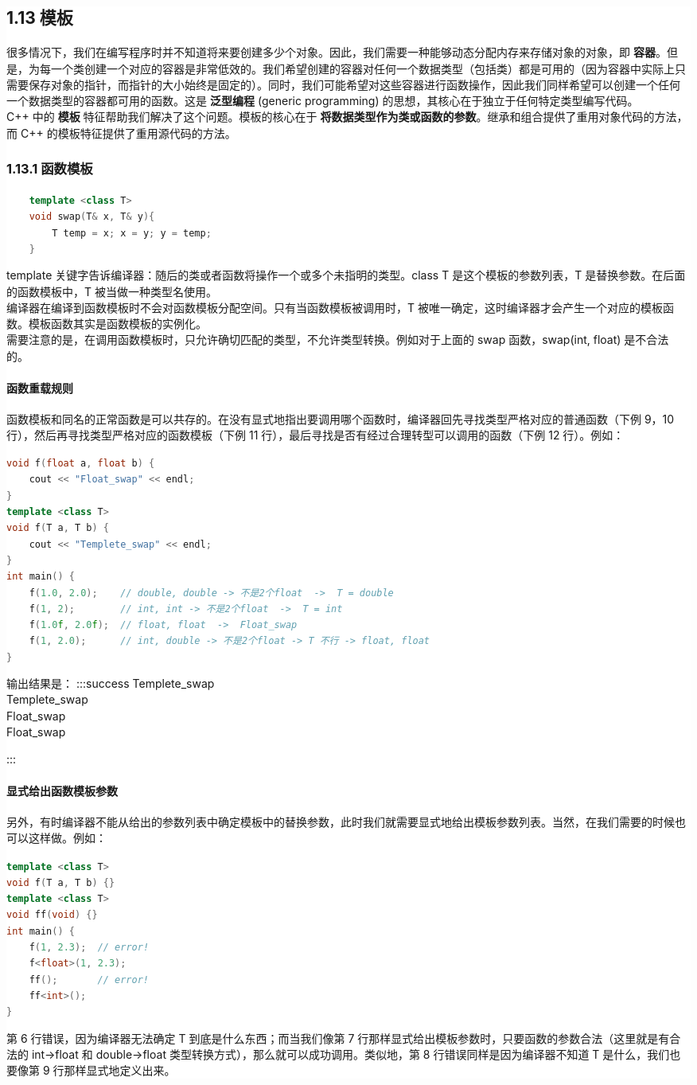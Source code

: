 
## 1.13 模板
很多情况下，我们在编写程序时并不知道将来要创建多少个对象。因此，我们需要一种能够动态分配内存来存储对象的对象，即 **容器**。但是，为每一个类创建一个对应的容器是非常低效的。我们希望创建的容器对任何一个数据类型（包括类）都是可用的（因为容器中实际上只需要保存对象的指针，而指针的大小始终是固定的）。同时，我们可能希望对这些容器进行函数操作，因此我们同样希望可以创建一个任何一个数据类型的容器都可用的函数。这是 **泛型编程** (generic programming) 的思想，其核心在于独立于任何特定类型编写代码。<br />C++ 中的 **模板** 特征帮助我们解决了这个问题。模板的核心在于 **将数据类型作为类或函数的参数**。继承和组合提供了重用对象代码的方法，而 C++ 的模板特征提供了重用源代码的方法。


### 1.13.1 函数模板
```cpp
	template <class T>
    void swap(T& x, T& y){
        T temp = x; x = y; y = temp;
    }
```
template 关键字告诉编译器：随后的类或者函数将操作一个或多个未指明的类型。class T 是这个模板的参数列表，T 是替换参数。在后面的函数模板中，T 被当做一种类型名使用。<br />编译器在编译到函数模板时不会对函数模板分配空间。只有当函数模板被调用时，T 被唯一确定，这时编译器才会产生一个对应的模板函数。模板函数其实是函数模板的实例化。<br />需要注意的是，在调用函数模板时，只允许确切匹配的类型，不允许类型转换。例如对于上面的 swap 函数，swap(int, float) 是不合法的。


#### 函数重载规则
函数模板和同名的正常函数是可以共存的。在没有显式地指出要调用哪个函数时，编译器回先寻找类型严格对应的普通函数（下例 9，10 行），然后再寻找类型严格对应的函数模板（下例 11 行），最后寻找是否有经过合理转型可以调用的函数（下例 12 行）。例如：
```cpp
void f(float a, float b) {
	cout << "Float_swap" << endl;
}
template <class T>
void f(T a, T b) {
	cout << "Templete_swap" << endl;
}
int main() {
	f(1.0, 2.0);	// double, double -> 不是2个float  ->  T = double
	f(1, 2);		// int, int -> 不是2个float  ->  T = int
	f(1.0f, 2.0f);	// float, float  ->  Float_swap
	f(1, 2.0);		// int, double -> 不是2个float -> T 不行 -> float, float
}
```

输出结果是：
:::success
Templete_swap<br />Templete_swap<br />Float_swap<br />Float_swap

:::


#### 显式给出函数模板参数
另外，有时编译器不能从给出的参数列表中确定模板中的替换参数，此时我们就需要显式地给出模板参数列表。当然，在我们需要的时候也可以这样做。例如：
```cpp
template <class T>
void f(T a, T b) {}
template <class T>
void ff(void) {}
int main() {
    f(1, 2.3);	// error!
	f<float>(1, 2.3);
    ff();		// error!
	ff<int>();
}
```
第 6 行错误，因为编译器无法确定 T 到底是什么东西；而当我们像第 7 行那样显式给出模板参数时，只要函数的参数合法（这里就是有合法的 int->float 和 double->float 类型转换方式），那么就可以成功调用。类似地，第 8 行错误同样是因为编译器不知道 T 是什么，我们也要像第 9 行那样显式地定义出来。
